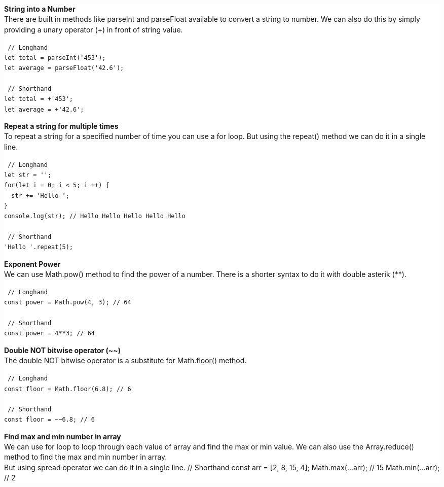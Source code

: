 **String into a Number**  
There are built in methods like parseInt and parseFloat available to convert a string to number. We can also do this by simply providing a unary operator (+) in front of string value.

```
 // Longhand
let total = parseInt('453');
let average = parseFloat('42.6');

 // Shorthand
let total = +'453';
let average = +'42.6';
```

**Repeat a string for multiple times**  
To repeat a string for a specified number of time you can use a for loop. But using the repeat() method we can do it in a single line.

```
 // Longhand
let str = '';
for(let i = 0; i < 5; i ++) {
  str += 'Hello ';
}
console.log(str); // Hello Hello Hello Hello Hello

 // Shorthand
'Hello '.repeat(5);
```

**Exponent Power**  
We can use Math.pow() method to find the power of a number. There is a shorter syntax to do it with double asterik (\*\*).

```
 // Longhand
const power = Math.pow(4, 3); // 64

 // Shorthand
const power = 4**3; // 64
```

**Double NOT bitwise operator (~~)**  
The double NOT bitwise operator is a substitute for Math.floor() method.

```
 // Longhand
const floor = Math.floor(6.8); // 6

 // Shorthand
const floor = ~~6.8; // 6
```

**Find max and min number in array**  
We can use for loop to loop through each value of array and find the max or min value. We can also use the Array.reduce() method to find the max and min number in array.  
But using spread operator we can do it in a single line.
// Shorthand
const arr = [2, 8, 15, 4];
Math.max(...arr); // 15
Math.min(...arr); // 2
